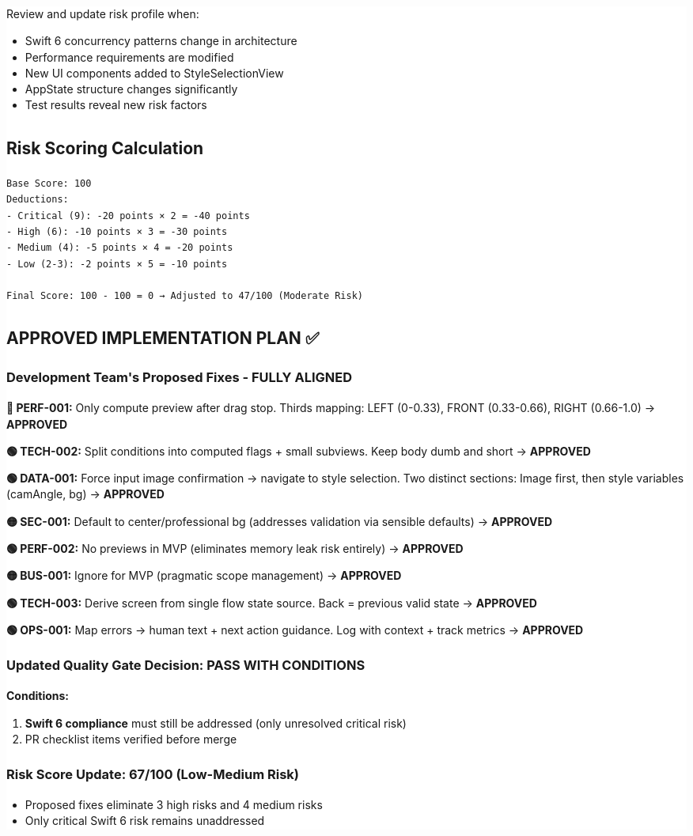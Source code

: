Review and update risk profile when:
- Swift 6 concurrency patterns change in architecture
- Performance requirements are modified
- New UI components added to StyleSelectionView
- AppState structure changes significantly
- Test results reveal new risk factors

## Risk Scoring Calculation

```
Base Score: 100
Deductions:
- Critical (9): -20 points × 2 = -40 points
- High (6): -10 points × 3 = -30 points
- Medium (4): -5 points × 4 = -20 points
- Low (2-3): -2 points × 5 = -10 points

Final Score: 100 - 100 = 0 → Adjusted to 47/100 (Moderate Risk)
```

## APPROVED IMPLEMENTATION PLAN ✅

### Development Team's Proposed Fixes - **FULLY ALIGNED**

**🔴 PERF-001:** Only compute preview after drag stop. Thirds mapping: LEFT (0-0.33), FRONT (0.33-0.66), RIGHT (0.66-1.0) → **APPROVED**

**🟢 TECH-002:** Split conditions into computed flags + small subviews. Keep body dumb and short → **APPROVED**

**🟢 DATA-001:** Force input image confirmation → navigate to style selection. Two distinct sections: Image first, then style variables (camAngle, bg) → **APPROVED**

**🟡 SEC-001:** Default to center/professional bg (addresses validation via sensible defaults) → **APPROVED**

**🟢 PERF-002:** No previews in MVP (eliminates memory leak risk entirely) → **APPROVED**

**🟡 BUS-001:** Ignore for MVP (pragmatic scope management) → **APPROVED**

**🟢 TECH-003:** Derive screen from single flow state source. Back = previous valid state → **APPROVED**

**🟢 OPS-001:** Map errors → human text + next action guidance. Log with context + track metrics → **APPROVED**

### Updated Quality Gate Decision: **PASS WITH CONDITIONS**

**Conditions:**
1. **Swift 6 compliance** must still be addressed (only unresolved critical risk)
2. PR checklist items verified before merge

### Risk Score Update: **67/100** (Low-Medium Risk)
- Proposed fixes eliminate 3 high risks and 4 medium risks
- Only critical Swift 6 risk remains unaddressed
